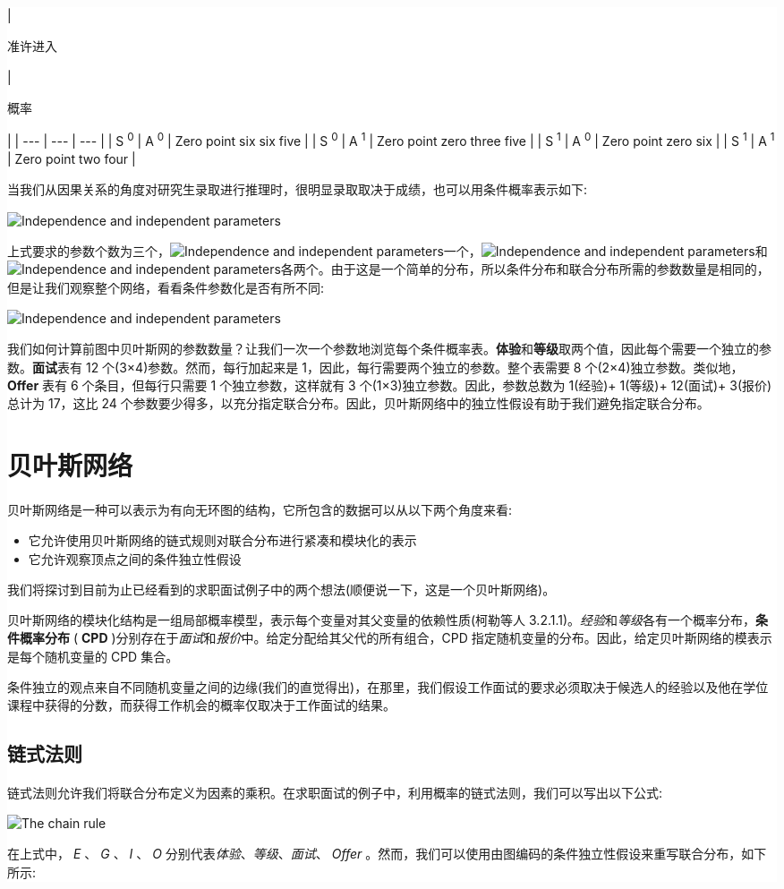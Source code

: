  | 

准许进入

 | 

概率

 |
| --- | --- | --- |
| S <sup>0</sup> | A <sup>0</sup> | Zero point six six five |
| S <sup>0</sup> | A <sup>1</sup> | Zero point zero three five |
| S <sup>1</sup> | A <sup>0</sup> | Zero point zero six |
| S <sup>1</sup> | A <sup>1</sup> | Zero point two four |

当我们从因果关系的角度对研究生录取进行推理时，很明显录取取决于成绩，也可以用条件概率表示如下:

![Independence and independent parameters](images/9004OS_02_08.jpg)

上式要求的参数个数为三个，![Independence and independent parameters](images/9004OS_02_09.jpg)一个，![Independence and independent parameters](images/9004OS_02_10.jpg)和![Independence and independent parameters](images/9004OS_02_11.jpg)各两个。由于这是一个简单的分布，所以条件分布和联合分布所需的参数数量是相同的，但是让我们观察整个网络，看看条件参数化是否有所不同:

![Independence and independent parameters](images/9004_02_12.jpg)

我们如何计算前图中贝叶斯网的参数数量？让我们一次一个参数地浏览每个条件概率表。**体验**和**等级**取两个值，因此每个需要一个独立的参数。**面试**表有 12 个(3×4)参数。然而，每行加起来是 1，因此，每行需要两个独立的参数。整个表需要 8 个(2×4)独立参数。类似地， **Offer** 表有 6 个条目，但每行只需要 1 个独立参数，这样就有 3 个(1×3)独立参数。因此，参数总数为 1(经验)+ 1(等级)+ 12(面试)+ 3(报价)总计为 17，这比 24 个参数要少得多，以充分指定联合分布。因此，贝叶斯网络中的独立性假设有助于我们避免指定联合分布。

# 贝叶斯网络

贝叶斯网络是一种可以表示为有向无环图的结构，它所包含的数据可以从以下两个角度来看:

*   它允许使用贝叶斯网络的链式规则对联合分布进行紧凑和模块化的表示
*   它允许观察顶点之间的条件独立性假设

我们将探讨到目前为止已经看到的求职面试例子中的两个想法(顺便说一下，这是一个贝叶斯网络)。

贝叶斯网络的模块化结构是一组局部概率模型，表示每个变量对其父变量的依赖性质(柯勒等人 3.2.1.1)。*经验*和*等级*各有一个概率分布，**条件概率分布** ( **CPD** )分别存在于*面试*和*报价*中。给定分配给其父代的所有组合，CPD 指定随机变量的分布。因此，给定贝叶斯网络的模表示是每个随机变量的 CPD 集合。

条件独立的观点来自不同随机变量之间的边缘(我们的直觉得出)，在那里，我们假设工作面试的要求必须取决于候选人的经验以及他在学位课程中获得的分数，而获得工作机会的概率仅取决于工作面试的结果。

## 链式法则

链式法则允许我们将联合分布定义为因素的乘积。在求职面试的例子中，利用概率的链式法则，我们可以写出以下公式:

![The chain rule](images/9004OS_02_13.jpg)

在上式中， *E* 、 *G* 、 *I* 、 *O* 分别代表*体验*、*等级*、*面试*、 *Offer* 。然而，我们可以使用由图编码的条件独立性假设来重写联合分布，如下所示:
